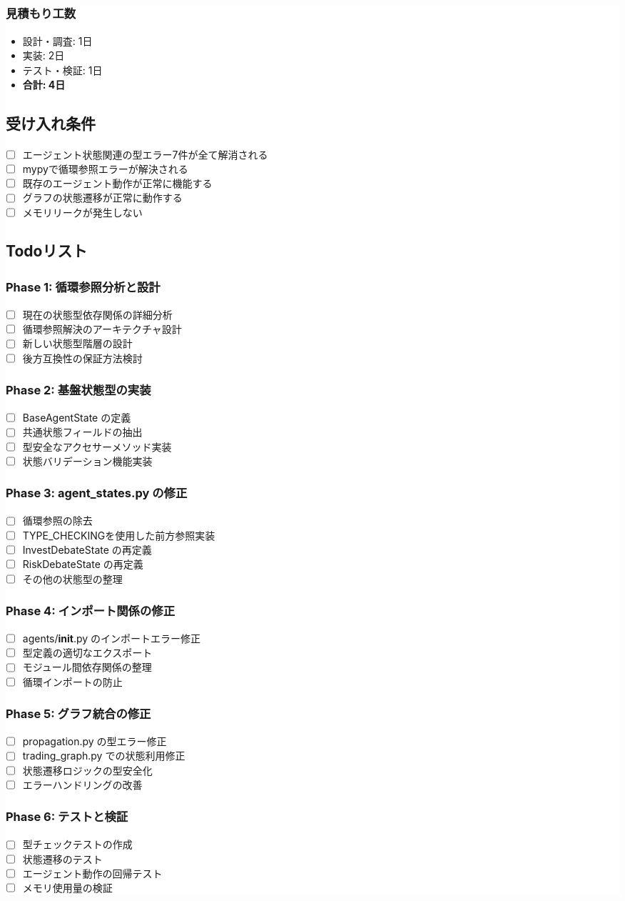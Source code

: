 ### 見積もり工数
- 設計・調査: 1日
- 実装: 2日
- テスト・検証: 1日
- **合計: 4日**

## 受け入れ条件

- [ ] エージェント状態関連の型エラー7件が全て解消される
- [ ] mypyで循環参照エラーが解決される
- [ ] 既存のエージェント動作が正常に機能する
- [ ] グラフの状態遷移が正常に動作する
- [ ] メモリリークが発生しない

## Todoリスト

### Phase 1: 循環参照分析と設計
- [ ] 現在の状態型依存関係の詳細分析
- [ ] 循環参照解決のアーキテクチャ設計
- [ ] 新しい状態型階層の設計
- [ ] 後方互換性の保証方法検討

### Phase 2: 基盤状態型の実装
- [ ] BaseAgentState の定義
- [ ] 共通状態フィールドの抽出
- [ ] 型安全なアクセサーメソッド実装
- [ ] 状態バリデーション機能実装

### Phase 3: agent_states.py の修正
- [ ] 循環参照の除去
- [ ] TYPE_CHECKINGを使用した前方参照実装
- [ ] InvestDebateState の再定義
- [ ] RiskDebateState の再定義
- [ ] その他の状態型の整理

### Phase 4: インポート関係の修正
- [ ] agents/__init__.py のインポートエラー修正
- [ ] 型定義の適切なエクスポート
- [ ] モジュール間依存関係の整理
- [ ] 循環インポートの防止

### Phase 5: グラフ統合の修正
- [ ] propagation.py の型エラー修正
- [ ] trading_graph.py での状態利用修正
- [ ] 状態遷移ロジックの型安全化
- [ ] エラーハンドリングの改善

### Phase 6: テストと検証
- [ ] 型チェックテストの作成
- [ ] 状態遷移のテスト
- [ ] エージェント動作の回帰テスト
- [ ] メモリ使用量の検証
